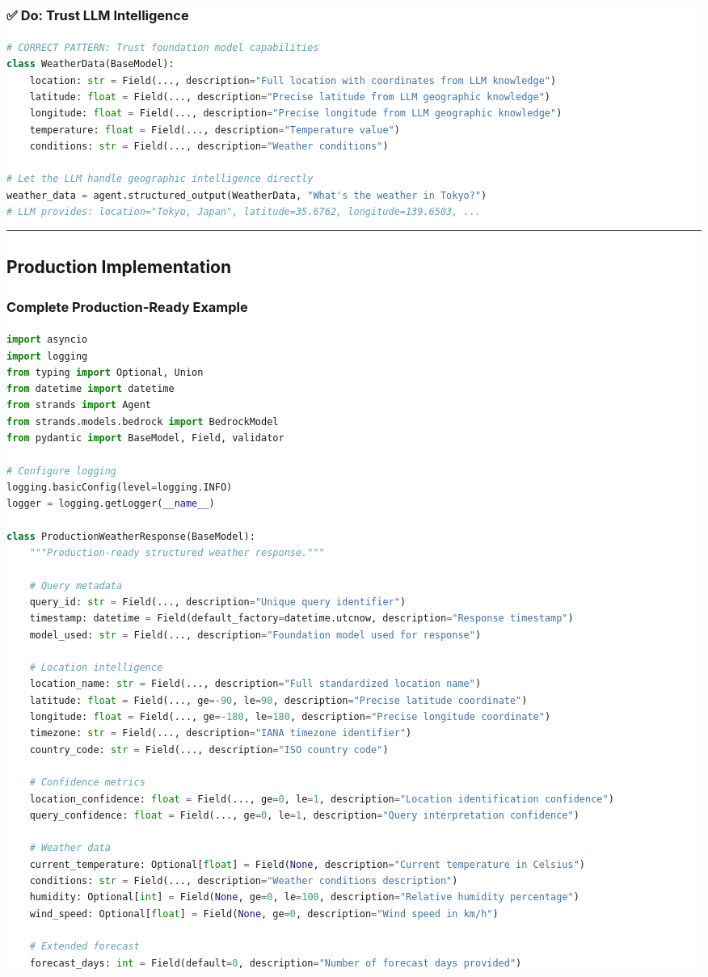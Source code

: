 ### ✅ Do: Trust LLM Intelligence

```python
# CORRECT PATTERN: Trust foundation model capabilities
class WeatherData(BaseModel):
    location: str = Field(..., description="Full location with coordinates from LLM knowledge")
    latitude: float = Field(..., description="Precise latitude from LLM geographic knowledge")
    longitude: float = Field(..., description="Precise longitude from LLM geographic knowledge")
    temperature: float = Field(..., description="Temperature value")
    conditions: str = Field(..., description="Weather conditions")

# Let the LLM handle geographic intelligence directly
weather_data = agent.structured_output(WeatherData, "What's the weather in Tokyo?")
# LLM provides: location="Tokyo, Japan", latitude=35.6762, longitude=139.6503, ...
```

---

## Production Implementation

### Complete Production-Ready Example

```python
import asyncio
import logging
from typing import Optional, Union
from datetime import datetime
from strands import Agent
from strands.models.bedrock import BedrockModel
from pydantic import BaseModel, Field, validator

# Configure logging
logging.basicConfig(level=logging.INFO)
logger = logging.getLogger(__name__)

class ProductionWeatherResponse(BaseModel):
    """Production-ready structured weather response."""
    
    # Query metadata
    query_id: str = Field(..., description="Unique query identifier")
    timestamp: datetime = Field(default_factory=datetime.utcnow, description="Response timestamp")
    model_used: str = Field(..., description="Foundation model used for response")
    
    # Location intelligence
    location_name: str = Field(..., description="Full standardized location name")
    latitude: float = Field(..., ge=-90, le=90, description="Precise latitude coordinate")
    longitude: float = Field(..., ge=-180, le=180, description="Precise longitude coordinate")
    timezone: str = Field(..., description="IANA timezone identifier")
    country_code: str = Field(..., description="ISO country code")
    
    # Confidence metrics
    location_confidence: float = Field(..., ge=0, le=1, description="Location identification confidence")
    query_confidence: float = Field(..., ge=0, le=1, description="Query interpretation confidence")
    
    # Weather data
    current_temperature: Optional[float] = Field(None, description="Current temperature in Celsius")
    conditions: str = Field(..., description="Weather conditions description")
    humidity: Optional[int] = Field(None, ge=0, le=100, description="Relative humidity percentage")
    wind_speed: Optional[float] = Field(None, ge=0, description="Wind speed in km/h")
    
    # Extended forecast
    forecast_days: int = Field(default=0, description="Number of forecast days provided")
```